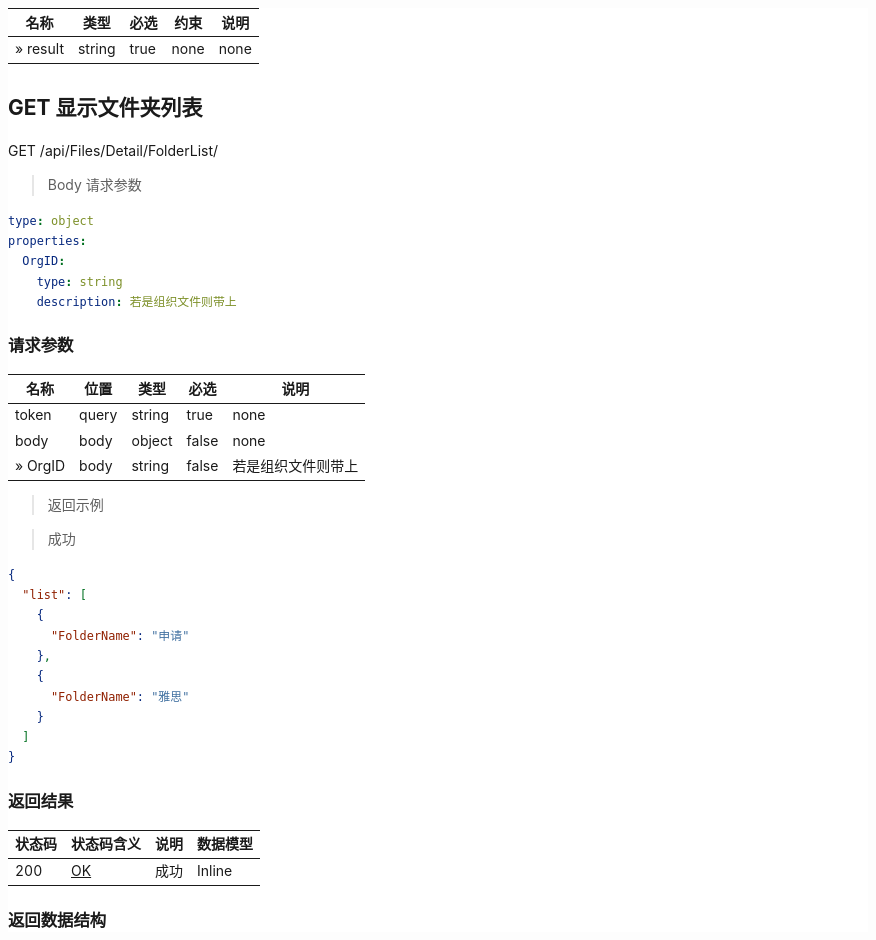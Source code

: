 | 名称       | 类型     | 必选   | 约束   | 说明   |
| -------- | ------ | ---- | ---- | ---- |
| » result | string | true | none | none |

## GET 显示文件夹列表

GET /api/Files/Detail/FolderList/

> Body 请求参数

```yaml
type: object
properties:
  OrgID:
    type: string
    description: 若是组织文件则带上
```

### 请求参数

| 名称      | 位置    | 类型     | 必选    | 说明        |
| ------- | ----- | ------ | ----- | --------- |
| token   | query | string | true  | none      |
| body    | body  | object | false | none      |
| » OrgID | body  | string | false | 若是组织文件则带上 |

> 返回示例

> 成功

```json
{
  "list": [
    {
      "FolderName": "申请"
    },
    {
      "FolderName": "雅思"
    }
  ]
}
```

### 返回结果

| 状态码 | 状态码含义                                                   | 说明  | 数据模型   |
| --- | ------------------------------------------------------- | --- | ------ |
| 200 | [OK](https://tools.ietf.org/html/rfc7231#section-6.3.1) | 成功  | Inline |

### 返回数据结构
